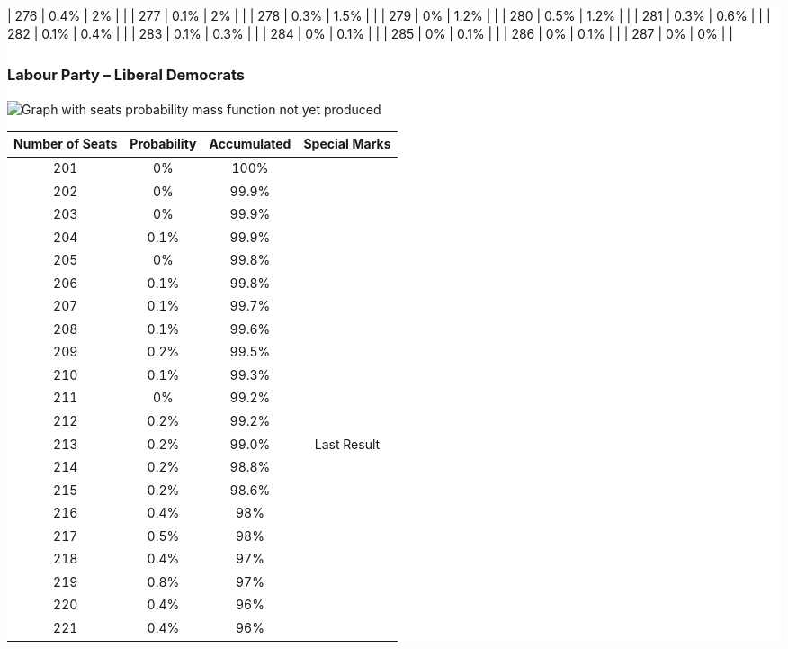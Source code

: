 | 276 | 0.4% | 2% |  |
| 277 | 0.1% | 2% |  |
| 278 | 0.3% | 1.5% |  |
| 279 | 0% | 1.2% |  |
| 280 | 0.5% | 1.2% |  |
| 281 | 0.3% | 0.6% |  |
| 282 | 0.1% | 0.4% |  |
| 283 | 0.1% | 0.3% |  |
| 284 | 0% | 0.1% |  |
| 285 | 0% | 0.1% |  |
| 286 | 0% | 0.1% |  |
| 287 | 0% | 0% |  |

### Labour Party – Liberal Democrats

![Graph with seats probability mass function not yet produced](2020-09-09-YouGov-coalitions-seats-pmf-lab–libdem.png "Seats Probability Mass Function")

| Number of Seats | Probability | Accumulated | Special Marks |
|:---------------:|:-----------:|:-----------:|:-------------:|
| 201 | 0% | 100% |  |
| 202 | 0% | 99.9% |  |
| 203 | 0% | 99.9% |  |
| 204 | 0.1% | 99.9% |  |
| 205 | 0% | 99.8% |  |
| 206 | 0.1% | 99.8% |  |
| 207 | 0.1% | 99.7% |  |
| 208 | 0.1% | 99.6% |  |
| 209 | 0.2% | 99.5% |  |
| 210 | 0.1% | 99.3% |  |
| 211 | 0% | 99.2% |  |
| 212 | 0.2% | 99.2% |  |
| 213 | 0.2% | 99.0% | Last Result |
| 214 | 0.2% | 98.8% |  |
| 215 | 0.2% | 98.6% |  |
| 216 | 0.4% | 98% |  |
| 217 | 0.5% | 98% |  |
| 218 | 0.4% | 97% |  |
| 219 | 0.8% | 97% |  |
| 220 | 0.4% | 96% |  |
| 221 | 0.4% | 96% |  |